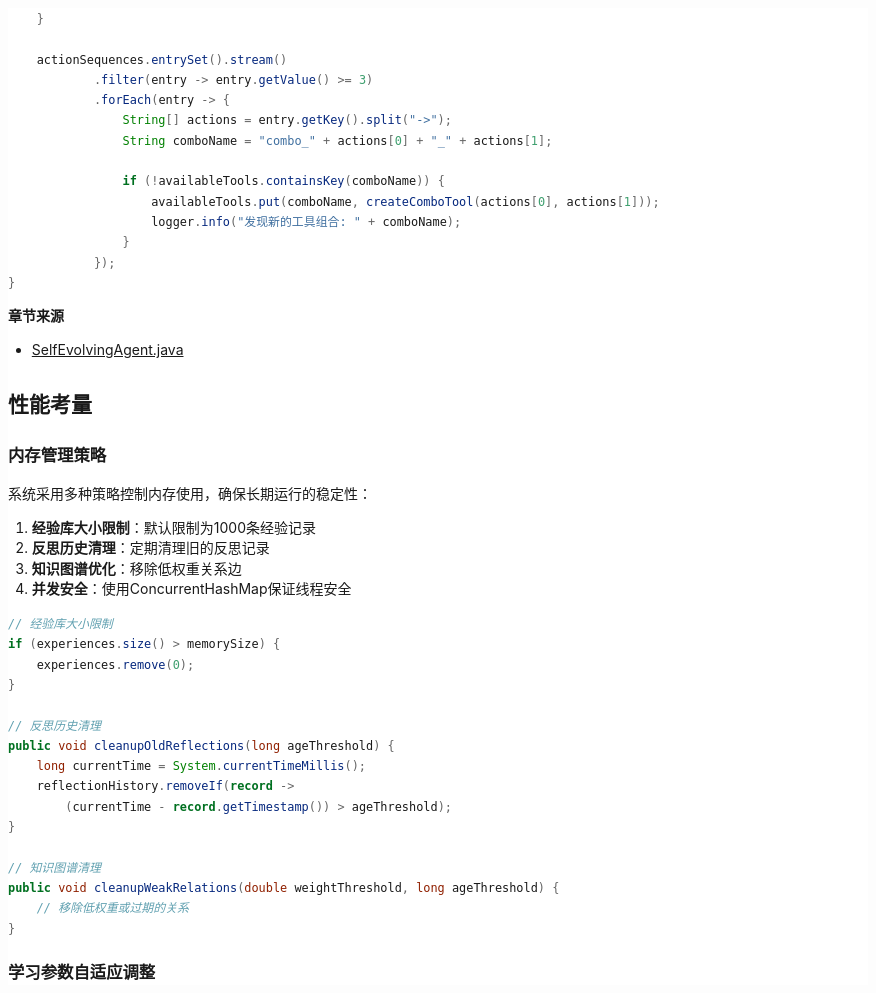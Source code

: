 ```java
    }
    
    actionSequences.entrySet().stream()
            .filter(entry -> entry.getValue() >= 3)
            .forEach(entry -> {
                String[] actions = entry.getKey().split("->");
                String comboName = "combo_" + actions[0] + "_" + actions[1];
                
                if (!availableTools.containsKey(comboName)) {
                    availableTools.put(comboName, createComboTool(actions[0], actions[1]));
                    logger.info("发现新的工具组合: " + comboName);
                }
            });
}
```

**章节来源**
- [SelfEvolvingAgent.java](file://tinyai-agent-evol/src/main/java/io/leavesfly/tinyai/agent/evol/SelfEvolvingAgent.java#L650-L729)

## 性能考量

### 内存管理策略

系统采用多种策略控制内存使用，确保长期运行的稳定性：

1. **经验库大小限制**：默认限制为1000条经验记录
2. **反思历史清理**：定期清理旧的反思记录
3. **知识图谱优化**：移除低权重关系边
4. **并发安全**：使用ConcurrentHashMap保证线程安全

```java
// 经验库大小限制
if (experiences.size() > memorySize) {
    experiences.remove(0);
}

// 反思历史清理
public void cleanupOldReflections(long ageThreshold) {
    long currentTime = System.currentTimeMillis();
    reflectionHistory.removeIf(record -> 
        (currentTime - record.getTimestamp()) > ageThreshold);
}

// 知识图谱清理
public void cleanupWeakRelations(double weightThreshold, long ageThreshold) {
    // 移除低权重或过期的关系
}
```

### 学习参数自适应调整
